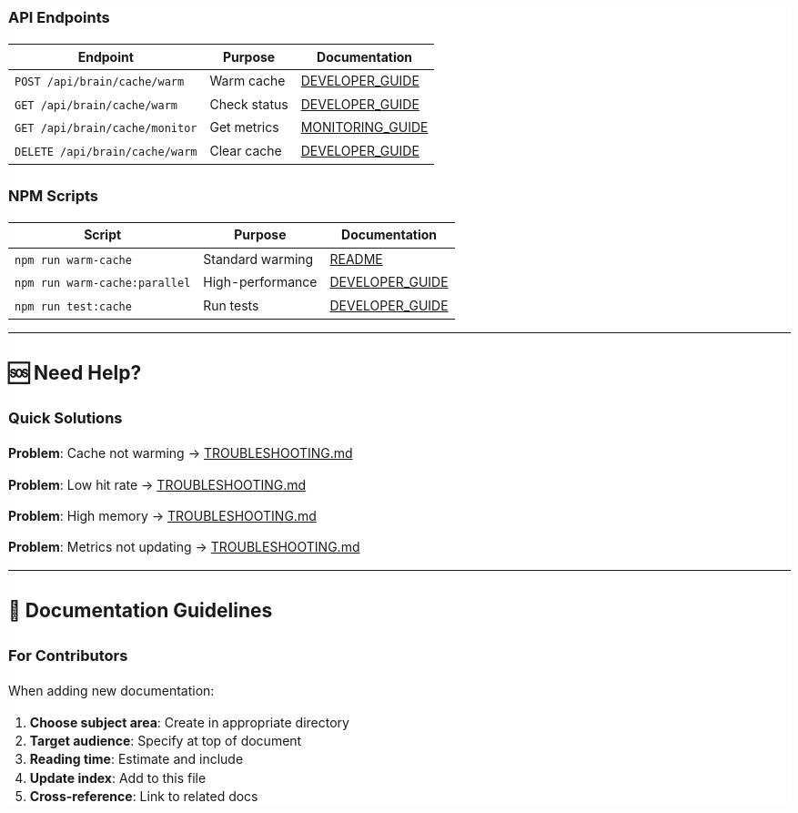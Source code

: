 ### API Endpoints

| Endpoint | Purpose | Documentation |
|----------|---------|---------------|
| `POST /api/brain/cache/warm` | Warm cache | [DEVELOPER_GUIDE](cache-warming/DEVELOPER_GUIDE.md#warm-cache-endpoint) |
| `GET /api/brain/cache/warm` | Check status | [DEVELOPER_GUIDE](cache-warming/DEVELOPER_GUIDE.md#check-cache-status) |
| `GET /api/brain/cache/monitor` | Get metrics | [MONITORING_GUIDE](cache-warming/MONITORING_GUIDE.md#real-time-monitoring) |
| `DELETE /api/brain/cache/warm` | Clear cache | [DEVELOPER_GUIDE](cache-warming/DEVELOPER_GUIDE.md#clear-cache) |

### NPM Scripts

| Script | Purpose | Documentation |
|--------|---------|---------------|
| `npm run warm-cache` | Standard warming | [README](cache-warming/README.md) |
| `npm run warm-cache:parallel` | High-performance | [DEVELOPER_GUIDE](cache-warming/DEVELOPER_GUIDE.md#npm-scripts) |
| `npm run test:cache` | Run tests | [DEVELOPER_GUIDE](cache-warming/DEVELOPER_GUIDE.md#testing) |

---

## 🆘 Need Help?

### Quick Solutions

**Problem**: Cache not warming
→ [TROUBLESHOOTING.md](cache-warming/TROUBLESHOOTING.md#issue-cache-not-warming)

**Problem**: Low hit rate
→ [TROUBLESHOOTING.md](cache-warming/TROUBLESHOOTING.md#issue-low-hit-rate--30)

**Problem**: High memory
→ [TROUBLESHOOTING.md](cache-warming/TROUBLESHOOTING.md#high-memory-usage)

**Problem**: Metrics not updating
→ [TROUBLESHOOTING.md](cache-warming/TROUBLESHOOTING.md#metrics-not-updating)

---

## 📝 Documentation Guidelines

### For Contributors

When adding new documentation:

1. **Choose subject area**: Create in appropriate directory
2. **Target audience**: Specify at top of document
3. **Reading time**: Estimate and include
4. **Update index**: Add to this file
5. **Cross-reference**: Link to related docs
